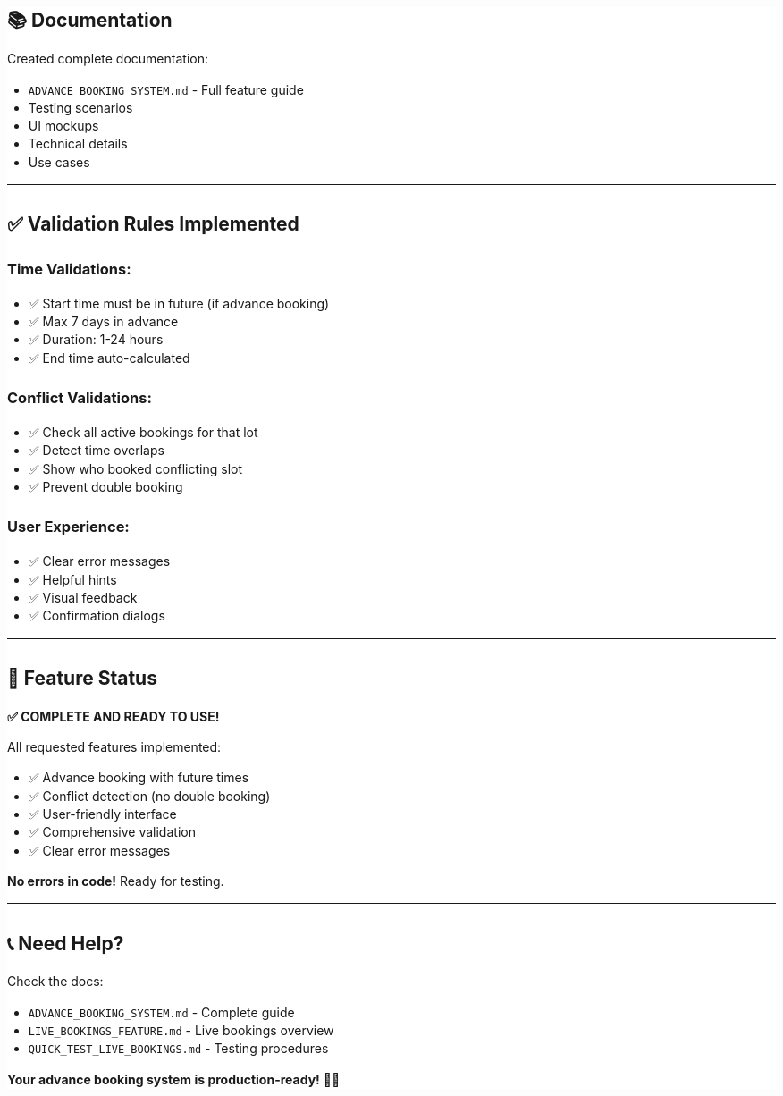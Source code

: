 
## 📚 Documentation

Created complete documentation:
- `ADVANCE_BOOKING_SYSTEM.md` - Full feature guide
- Testing scenarios
- UI mockups
- Technical details
- Use cases

---

## ✅ Validation Rules Implemented

### **Time Validations:**
- ✅ Start time must be in future (if advance booking)
- ✅ Max 7 days in advance
- ✅ Duration: 1-24 hours
- ✅ End time auto-calculated

### **Conflict Validations:**
- ✅ Check all active bookings for that lot
- ✅ Detect time overlaps
- ✅ Show who booked conflicting slot
- ✅ Prevent double booking

### **User Experience:**
- ✅ Clear error messages
- ✅ Helpful hints
- ✅ Visual feedback
- ✅ Confirmation dialogs

---

## 🎊 Feature Status

**✅ COMPLETE AND READY TO USE!**

All requested features implemented:
- ✅ Advance booking with future times
- ✅ Conflict detection (no double booking)
- ✅ User-friendly interface
- ✅ Comprehensive validation
- ✅ Clear error messages

**No errors in code!** Ready for testing.

---

## 📞 Need Help?

Check the docs:
- `ADVANCE_BOOKING_SYSTEM.md` - Complete guide
- `LIVE_BOOKINGS_FEATURE.md` - Live bookings overview
- `QUICK_TEST_LIVE_BOOKINGS.md` - Testing procedures

**Your advance booking system is production-ready!** 🚀✨

